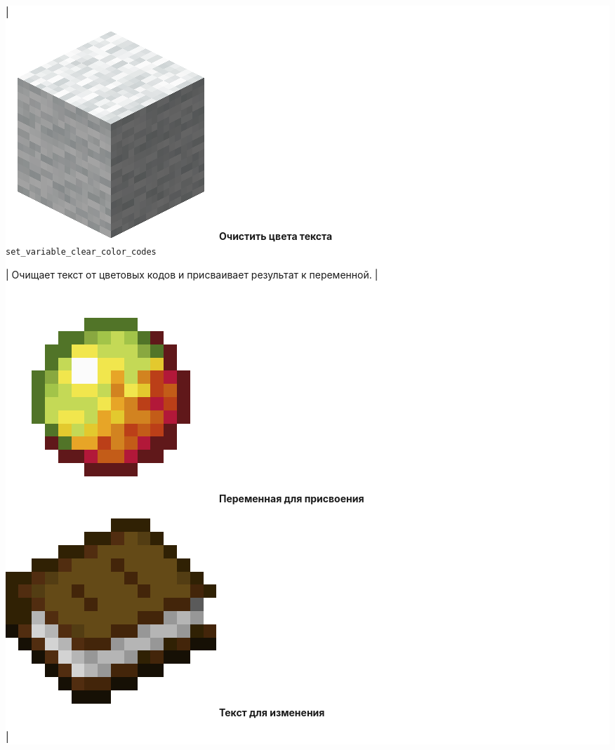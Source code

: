 | <p><img src="../../../.gitbook/assets/white_wool.png" alt="" data-size="line"> <strong>Очистить цвета текста</strong><br><code>set_variable_clear_color_codes</code></p>                    | Очищает текст от цветовых кодов и присваивает результат к переменной.                                                                                                                                                            | <p><a href="../arguments/variable/"><img src="../../../.gitbook/assets/magma_cream.png" alt="" data-size="line"></a> <strong>Переменная для присвоения</strong><br><a href="../arguments/text.md"><img src="../../../.gitbook/assets/book.png" alt="" data-size="line"></a> <strong>Текст для изменения</strong></p>                                                                                                                                                                                                                                                                                                                                                                                                                                                                                                                                                                                                                                                                                                                                                                                                                                                                                                                                                                                                                                                                                                                                                                                                                                                                                                                                                                                                                                                                                                                                                                                                                                                                                                                                                                                                                                                                                                                                                                                                                                                                                                                                                                                                                                                                                                                                                                                                                                                       |